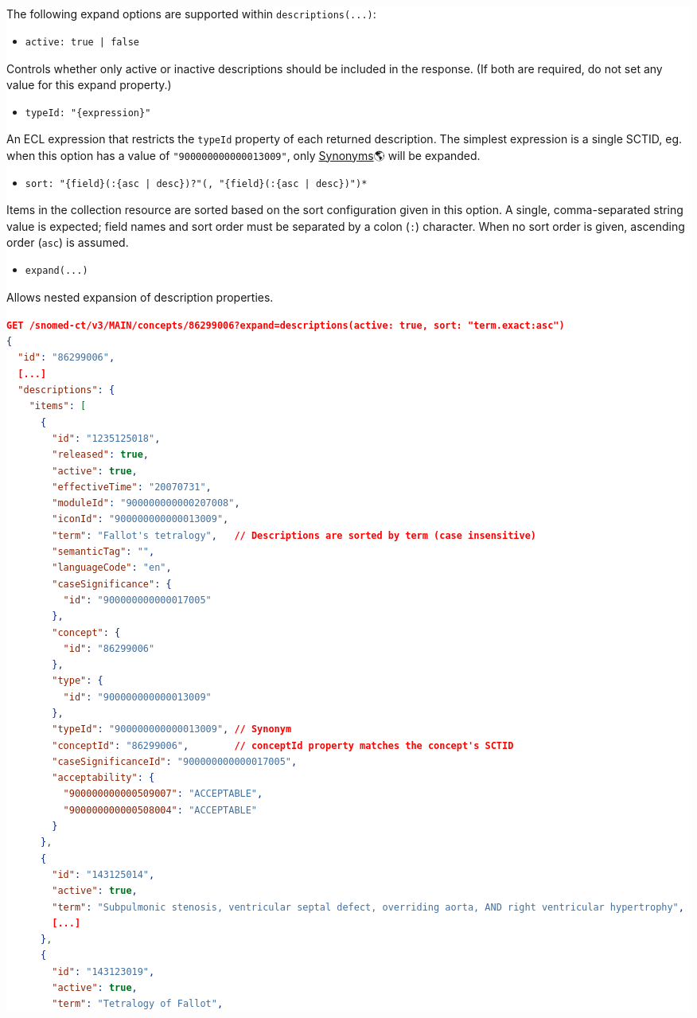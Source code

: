 The following expand options are supported within `descriptions(...)`:

- `active: true | false`

Controls whether only active or inactive descriptions should be included in the response. (If both are required, do not set any value for this expand property.)

- `typeId: "{expression}"`

An ECL expression that restricts the `typeId` property of each returned description. The simplest expression is a single SCTID, eg. when this option has a value of `"900000000000013009"`, only [Synonyms](https://confluence.ihtsdotools.org/display/DOCEG/Synonym)🌎 will be expanded.

- `sort: "{field}(:{asc | desc})?"(, "{field}(:{asc | desc})")*`

Items in the collection resource are sorted based on the sort configuration given in this option. A single, comma-separated string value is expected; field names and sort order must be separated by a colon (`:`) character. When no sort order is given, ascending order (`asc`) is assumed.

- `expand(...)`

Allows nested expansion of description properties.

```json
GET /snomed-ct/v3/MAIN/concepts/86299006?expand=descriptions(active: true, sort: "term.exact:asc")
{
  "id": "86299006",
  [...]
  "descriptions": {
    "items": [
      {
        "id": "1235125018",
        "released": true,
        "active": true,
        "effectiveTime": "20070731",
        "moduleId": "900000000000207008",
        "iconId": "900000000000013009",
        "term": "Fallot's tetralogy",   // Descriptions are sorted by term (case insensitive)
        "semanticTag": "",
        "languageCode": "en",
        "caseSignificance": {
          "id": "900000000000017005"
        },
        "concept": {
          "id": "86299006"
        },
        "type": {
          "id": "900000000000013009"
        },
        "typeId": "900000000000013009", // Synonym
        "conceptId": "86299006",        // conceptId property matches the concept's SCTID
        "caseSignificanceId": "900000000000017005",
        "acceptability": {
          "900000000000509007": "ACCEPTABLE",
          "900000000000508004": "ACCEPTABLE"
        }
      },
      {
        "id": "143125014",
        "active": true,
        "term": "Subpulmonic stenosis, ventricular septal defect, overriding aorta, AND right ventricular hypertrophy",
        [...]
      },
      {
        "id": "143123019",
        "active": true,
        "term": "Tetralogy of Fallot",
```